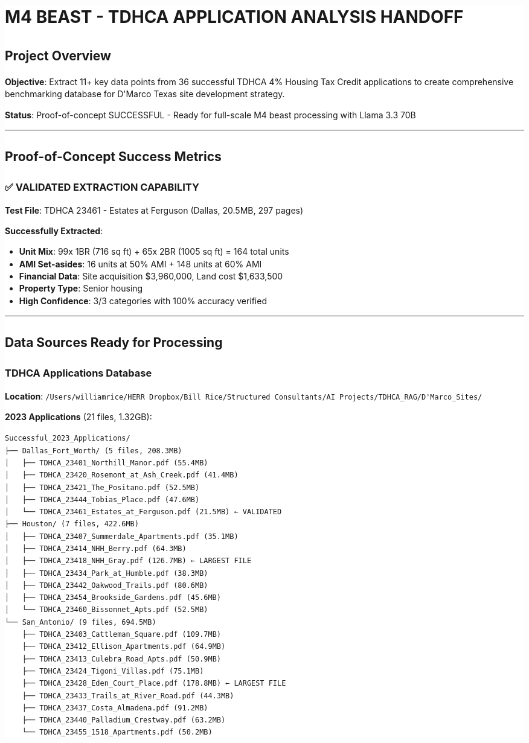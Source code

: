# M4 BEAST - TDHCA APPLICATION ANALYSIS HANDOFF

## Project Overview
**Objective**: Extract 11+ key data points from 36 successful TDHCA 4% Housing Tax Credit applications to create comprehensive benchmarking database for D'Marco Texas site development strategy.

**Status**: Proof-of-concept SUCCESSFUL - Ready for full-scale M4 beast processing with Llama 3.3 70B

---

## Proof-of-Concept Success Metrics

### ✅ VALIDATED EXTRACTION CAPABILITY
**Test File**: TDHCA 23461 - Estates at Ferguson (Dallas, 20.5MB, 297 pages)

**Successfully Extracted**:
- **Unit Mix**: 99x 1BR (716 sq ft) + 65x 2BR (1005 sq ft) = 164 total units
- **AMI Set-asides**: 16 units at 50% AMI + 148 units at 60% AMI  
- **Financial Data**: Site acquisition $3,960,000, Land cost $1,633,500
- **Property Type**: Senior housing
- **High Confidence**: 3/3 categories with 100% accuracy verified

---

## Data Sources Ready for Processing

### TDHCA Applications Database
**Location**: `/Users/williamrice/HERR Dropbox/Bill Rice/Structured Consultants/AI Projects/TDHCA_RAG/D'Marco_Sites/`

**2023 Applications** (21 files, 1.32GB):
```
Successful_2023_Applications/
├── Dallas_Fort_Worth/ (5 files, 208.3MB)
│   ├── TDHCA_23401_Northill_Manor.pdf (55.4MB)
│   ├── TDHCA_23420_Rosemont_at_Ash_Creek.pdf (41.4MB)
│   ├── TDHCA_23421_The_Positano.pdf (52.5MB)
│   ├── TDHCA_23444_Tobias_Place.pdf (47.6MB)
│   └── TDHCA_23461_Estates_at_Ferguson.pdf (21.5MB) ← VALIDATED
├── Houston/ (7 files, 422.6MB)
│   ├── TDHCA_23407_Summerdale_Apartments.pdf (35.1MB)
│   ├── TDHCA_23414_NHH_Berry.pdf (64.3MB)
│   ├── TDHCA_23418_NHH_Gray.pdf (126.7MB) ← LARGEST FILE
│   ├── TDHCA_23434_Park_at_Humble.pdf (38.3MB)
│   ├── TDHCA_23442_Oakwood_Trails.pdf (80.6MB)
│   ├── TDHCA_23454_Brookside_Gardens.pdf (45.6MB)
│   └── TDHCA_23460_Bissonnet_Apts.pdf (52.5MB)
└── San_Antonio/ (9 files, 694.5MB)
    ├── TDHCA_23403_Cattleman_Square.pdf (109.7MB)
    ├── TDHCA_23412_Ellison_Apartments.pdf (64.9MB)
    ├── TDHCA_23413_Culebra_Road_Apts.pdf (50.9MB)
    ├── TDHCA_23424_Tigoni_Villas.pdf (75.1MB)
    ├── TDHCA_23428_Eden_Court_Place.pdf (178.8MB) ← LARGEST FILE
    ├── TDHCA_23433_Trails_at_River_Road.pdf (44.3MB)
    ├── TDHCA_23437_Costa_Almadena.pdf (91.2MB)
    ├── TDHCA_23440_Palladium_Crestway.pdf (63.2MB)
    └── TDHCA_23455_1518_Apartments.pdf (50.2MB)
```
